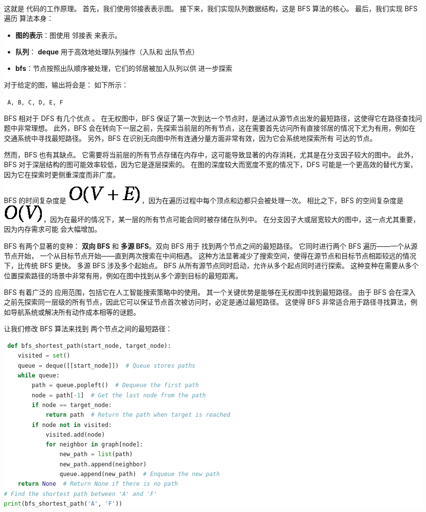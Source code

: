 <st c="25752">这就是</st> <st c="25761">代码的工作原理。</st> <st c="25781">首先，我们使用邻接表表示图。</st> <st c="25836">接下来，我们实现队列数据结构，这是 BFS 算法的核心。</st> <st c="25923">最后，我们实现 BFS 遍历</st> <st c="25963">算法本身：</st>

+   **<st c="25980">图的表示</st>**<st c="26001">：图使用</st> <st c="26035">邻接表</st> <st c="26049">来表示。</st>

+   **<st c="26049">队列</st>**<st c="26055">：</st> **<st c="26058">deque</st>** <st c="26063">用于高效地处理队列操作（入队和</st> <st c="26127">出队节点）</st>

+   **<st c="26144">bfs</st>**<st c="26148">：节点按照出队顺序被处理，它们的邻居被加入队列以供</st> <st c="26250">进一步探索</st>

<st c="26269">对于给定的图，输出将会是：</st> <st c="26310">如下所示：</st>

```py
 A, B, C, D, E, F
```

<st c="26338">BFS 相对于 DFS 有几个优点</st> <st c="26368">。 </st> <st c="26379">在无权图中，BFS 保证了第一次到达一个节点时，是通过从源节点出发的最短路径，这使得它在路径查找问题中非常理想。</st> <st c="26549">此外，BFS 会在转向下一层之前，先探索当前层的所有节点，这在需要首先访问所有直接邻居的情况下尤为有用，例如在交通系统中寻找最短路径。</st> <st c="26789">另外，BFS 在识别无向图中所有连通分量方面非常有效，因为它会系统地探索所有</st> <st c="26924">可达的节点。</st>

<st c="26940">然而，BFS</st> <st c="26953">也有其缺点。</st> <st c="26973">它需要将当前层的所有节点存储在内存中，这可能导致显著的内存消耗，尤其是在分支因子较大的图中。</st> <st c="27138">此外，BFS 对于深层结构的图可能效率较低，因为它是逐层探索的。</st> <st c="27239">在图的深度较大而宽度不宽的情况下，DFS 可能是一个更高效的替代方案，因为它在探索时更侧重深度而非广度。</st>

<st c="27397">BFS 的时间复杂度是</st> ![<math xmlns="http://www.w3.org/1998/Math/MathML"><mrow><mrow><mrow><mi>O</mi><mo>(</mo><mi>V</mi><mo>+</mo><mi>E</mi><mo>)</mo></mrow></mrow></mrow></math>](img/1895.png)<st c="27428"><st c="27437">，因为在遍历过程中每个顶点和边都只会被处理一次。</st> <st c="27511">相比之下，BFS 的空间复杂度是</st> ![<mml:math xmlns:mml="http://www.w3.org/1998/Math/MathML" xmlns:m="http://schemas.openxmlformats.org/officeDocument/2006/math"><mml:mi>O</mml:mi><mml:mo>(</mml:mo><mml:mi>V</mml:mi><mml:mo>)</mml:mo></mml:math>](img/1896.png)<st c="27555"><st c="27560">，因为在最坏的情况下，某一层的所有节点可能会同时被存储在队列中。</st> <st c="27664">在分支因子大或层宽较大的图中，这一点尤其重要，因为内存需求可能</st> <st c="27791">会大幅增加。</st></st></st>

<st c="27810">BFS 有两个显著的变种：</st> **<st c="27841">双向 BFS</st>** <st c="27858">和</st> **<st c="27863">多源 BFS</st>**<st c="27879">。双向 BFS 用于</st> <st c="27902">找到两个节点之间的最短路径。</st> <st c="27952">它同时进行两个 BFS 遍历——一个从源节点开始，</st> <st c="28025">一个从目标节点开始——直到两次搜索在中间相遇。</st> <st c="28100">这种方法显著减少了搜索空间，使得在源节点和目标节点相距较远的情况下，比传统 BFS 更快。</st> <st c="28255">多源 BFS 涉及多个起始点。</st> <st c="28307">BFS 从所有源节点同时启动，允许从多个起点同时进行探索。</st> <st c="28427">这种变种在需要从多个位置探索路径的场景中非常有用，例如在图中找到从多个源到目标的最短距离。</st>

<st c="28607">BFS 有着广泛的</st> <st c="28623">应用范围，包括它在人工智能搜索策略中的使用。</st> <st c="28689">其一个关键优势是能够在无权图中找到最短路径。</st> <st c="28777">由于 BFS 会在深入之前先探索同一层级的所有节点，因此它可以保证节点首次被访问时，必定是通过最短路径。</st> <st c="28937">这使得 BFS 非常适合用于路径寻找算法，例如导航系统或解决所有动作成本相等的谜题。</st>

<st c="29064">让我们修改 BFS 算法来找到</st> <st c="29130">两个节点之间的最短路径：</st>

```py
 def bfs_shortest_path(start_node, target_node):
    visited = set()
    queue = deque([[start_node]])  # Queue stores paths
    while queue:
        path = queue.popleft()  # Dequeue the first path
        node = path[-1]  # Get the last node from the path
        if node == target_node:
            return path  # Return the path when target is reached
        if node not in visited:
            visited.add(node)
            for neighbor in graph[node]:
                new_path = list(path)
                new_path.append(neighbor)
                queue.append(new_path)  # Enqueue the new path
    return None  # Return None if there is no path
# Find the shortest path between 'A' and 'F'
print(bfs_shortest_path('A', 'F'))
```

